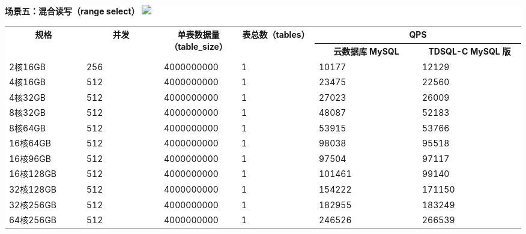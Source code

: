 **场景五：混合读写（range select）**
![](https://qcloudimg.tencent-cloud.cn/raw/e6ab5f21d4370d42f36a8ae606b447ec.png)
<table>
<tr><th rowspan = "2"  width="15%">规格</th>
<th rowspan = "2"  width="15%">并发</th>
<th rowspan = "2"  width="15%">单表数据量（table_size）</th>
<th rowspan = "2"  width="15%">表总数（tables）</th>
<th colspan = "2" style="text-align:center" width="40%">QPS</th></tr>
<tr>
<th width="20%">云数据库 MySQL</th>
<th width="20%">TDSQL-C MySQL 版</th></tr>
<tr><td>2核16GB</td><td>256</td><td>4000000000</td><td>1</td><td>10177</td><td>12129</td></tr>
<tr><td>4核16GB</td><td>512</td><td>4000000000</td><td>1</td><td>23475</td><td>22560</td></tr>
<tr><td>4核32GB</td><td>512</td><td>4000000000</td><td>1</td><td>27023</td><td>26009</td></tr>
<tr><td>8核32GB</td><td>512</td><td>4000000000</td><td>1</td><td>48087</td><td>52183</td></tr>
<tr><td>8核64GB</td><td>512</td><td>4000000000</td><td>1</td><td>53915</td><td>53766</td></tr>
<tr><td>16核64GB</td><td>512</td><td>4000000000</td><td>1</td><td>98038</td><td>95518</td></tr>
<tr><td>16核96GB</td><td>512</td><td>4000000000</td><td>1</td><td>97504</td><td>97117</td></tr>
<tr><td>16核128GB</td><td>512</td><td>4000000000</td><td>1</td><td>101461</td><td>99140</td></tr>
<tr><td>32核128GB</td><td>512</td><td>4000000000</td><td>1</td><td>154222</td><td>171150</td></tr>
<tr><td>32核256GB</td><td>512</td><td>4000000000</td><td>1</td><td>182955</td><td>183249</td></tr>
<tr><td>64核256GB</td><td>512</td><td>4000000000</td><td>1</td><td>246526</td><td>266539</td></tr>
</table>
